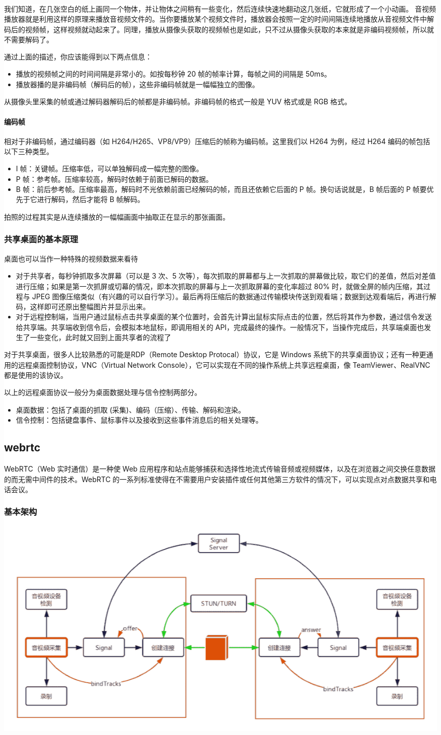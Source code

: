 我们知道，在几张空白的纸上画同一个物体，并让物体之间稍有一些变化，然后连续快速地翻动这几张纸，它就形成了一个小动画。
音视频播放器就是利用这样的原理来播放音视频文件的。当你要播放某个视频文件时，播放器会按照一定的时间间隔连续地播放从音视频文件中解码后的视频帧，这样视频就动起来了。同理，播放从摄像头获取的视频帧也是如此，只不过从摄像头获取的本来就是非编码视频帧，所以就不需要解码了。

通过上面的描述，你应该能得到以下两点信息：
- 播放的视频帧之间的时间间隔是非常小的。如按每秒钟 20 帧的帧率计算，每帧之间的间隔是 50ms。
- 播放器播的是非编码帧（解码后的帧），这些非编码帧就是一幅幅独立的图像。

从摄像头里采集的帧或通过解码器解码后的帧都是非编码帧。非编码帧的格式一般是 YUV 格式或是 RGB 格式。

#### 编码帧

相对于非编码帧，通过编码器（如 H264/H265、VP8/VP9）压缩后的帧称为编码帧。这里我们以 H264 为例，经过 H264 编码的帧包括以下三种类型。
- I  帧：关键帧。压缩率低，可以单独解码成一幅完整的图像。
- P 帧：参考帧。压缩率较高，解码时依赖于前面已解码的数据。
- B 帧：前后参考帧。压缩率最高，解码时不光依赖前面已经解码的帧，而且还依赖它后面的 P 帧。换句话说就是，B 帧后面的 P 帧要优先于它进行解码，然后才能将 B 帧解码。

拍照的过程其实是从连续播放的一幅幅画面中抽取正在显示的那张画面。

### 共享桌面的基本原理

桌面也可以当作一种特殊的视频数据来看待

- 对于共享者，每秒钟抓取多次屏幕（可以是 3 次、5 次等），每次抓取的屏幕都与上一次抓取的屏幕做比较，取它们的差值，然后对差值进行压缩；如果是第一次抓屏或切幕的情况，即本次抓取的屏幕与上一次抓取屏幕的变化率超过 80% 时，就做全屏的帧内压缩，其过程与 JPEG 图像压缩类似（有兴趣的可以自行学习）。最后再将压缩后的数据通过传输模块传送到观看端；数据到达观看端后，再进行解码，这样即可还原出整幅图片并显示出来。
- 对于远程控制端，当用户通过鼠标点击共享桌面的某个位置时，会首先计算出鼠标实际点击的位置，然后将其作为参数，通过信令发送给共享端。共享端收到信令后，会模拟本地鼠标，即调用相关的 API，完成最终的操作。一般情况下，当操作完成后，共享端桌面也发生了一些变化，此时就又回到上面共享者的流程了

对于共享桌面，很多人比较熟悉的可能是RDP（Remote Desktop Protocal）协议，它是 Windows 系统下的共享桌面协议；还有一种更通用的远程桌面控制协议，VNC（Virtual Network Console），它可以实现在不同的操作系统上共享远程桌面，像 TeamViewer、RealVNC 都是使用的该协议。

以上的远程桌面协议一般分为桌面数据处理与信令控制两部分。
- 桌面数据：包括了桌面的抓取 (采集)、编码（压缩）、传输、解码和渲染。
- 信令控制：包括键盘事件、鼠标事件以及接收到这些事件消息后的相关处理等。


## webrtc

WebRTC（Web 实时通信）是一种使 Web 应用程序和站点能够捕获和选择性地流式传输音频或视频媒体，以及在浏览器之间交换任意数据的而无需中间件的技术。WebRTC 的一系列标准使得在不需要用户安装插件或任何其他第三方软件的情况下，可以实现点对点数据共享和电话会议。

### 基本架构

![](/assets/img/webrtc/1.png)
